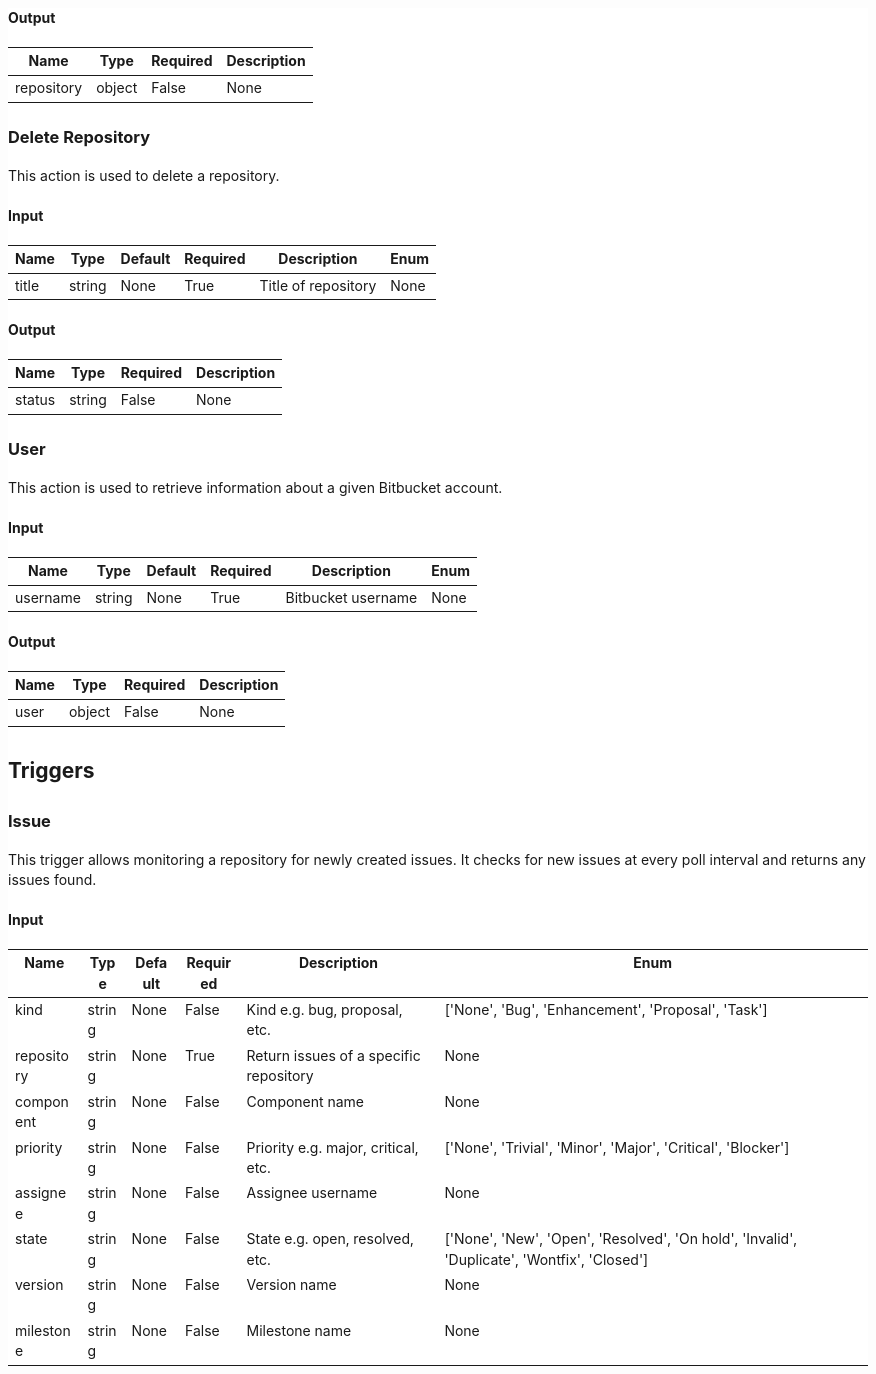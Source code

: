 #### Output

|Name|Type|Required|Description|
|----|----|--------|-----------|
|repository|object|False|None|

### Delete Repository

This action is used to delete a repository.

#### Input

|Name|Type|Default|Required|Description|Enum|
|----|----|-------|--------|-----------|----|
|title|string|None|True|Title of repository|None|

#### Output

|Name|Type|Required|Description|
|----|----|--------|-----------|
|status|string|False|None|

### User

This action is used to retrieve information about a given Bitbucket account.

#### Input

|Name|Type|Default|Required|Description|Enum|
|----|----|-------|--------|-----------|----|
|username|string|None|True|Bitbucket username|None|

#### Output

|Name|Type|Required|Description|
|----|----|--------|-----------|
|user|object|False|None|

## Triggers

### Issue

This trigger allows monitoring a repository for newly created issues. It checks for new issues at every poll interval and returns any issues found.

#### Input

|Name|Type|Default|Required|Description|Enum|
|----|----|-------|--------|-----------|----|
|kind|string|None|False|Kind e.g. bug, proposal, etc.|['None', 'Bug', 'Enhancement', 'Proposal', 'Task']|
|repository|string|None|True|Return issues of a specific repository|None|
|component|string|None|False|Component name|None|
|priority|string|None|False|Priority e.g. major, critical, etc.|['None', 'Trivial', 'Minor', 'Major', 'Critical', 'Blocker']|
|assignee|string|None|False|Assignee username|None|
|state|string|None|False|State e.g. open, resolved, etc.|['None', 'New', 'Open', 'Resolved', 'On hold', 'Invalid', 'Duplicate', 'Wontfix', 'Closed']|
|version|string|None|False|Version name|None|
|milestone|string|None|False|Milestone name|None|